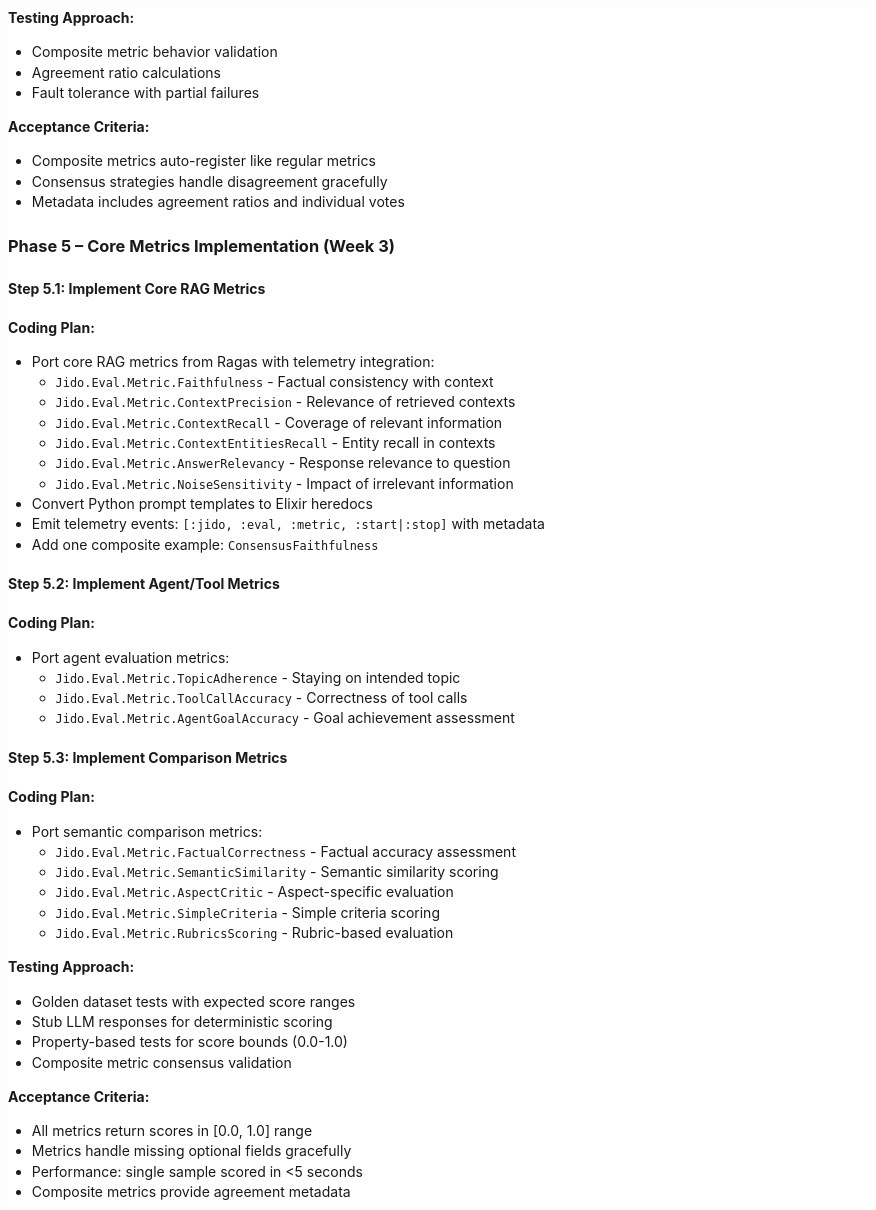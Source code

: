 **Testing Approach:**
- Composite metric behavior validation
- Agreement ratio calculations
- Fault tolerance with partial failures

**Acceptance Criteria:**
- Composite metrics auto-register like regular metrics
- Consensus strategies handle disagreement gracefully
- Metadata includes agreement ratios and individual votes

### Phase 5 – Core Metrics Implementation (Week 3)

#### Step 5.1: Implement Core RAG Metrics
**Coding Plan:**
- Port core RAG metrics from Ragas with telemetry integration:
  - `Jido.Eval.Metric.Faithfulness` - Factual consistency with context
  - `Jido.Eval.Metric.ContextPrecision` - Relevance of retrieved contexts  
  - `Jido.Eval.Metric.ContextRecall` - Coverage of relevant information
  - `Jido.Eval.Metric.ContextEntitiesRecall` - Entity recall in contexts
  - `Jido.Eval.Metric.AnswerRelevancy` - Response relevance to question
  - `Jido.Eval.Metric.NoiseSensitivity` - Impact of irrelevant information
- Convert Python prompt templates to Elixir heredocs
- Emit telemetry events: `[:jido, :eval, :metric, :start|:stop]` with metadata
- Add one composite example: `ConsensusFaithfulness`

#### Step 5.2: Implement Agent/Tool Metrics  
**Coding Plan:**
- Port agent evaluation metrics:
  - `Jido.Eval.Metric.TopicAdherence` - Staying on intended topic
  - `Jido.Eval.Metric.ToolCallAccuracy` - Correctness of tool calls
  - `Jido.Eval.Metric.AgentGoalAccuracy` - Goal achievement assessment

#### Step 5.3: Implement Comparison Metrics
**Coding Plan:**
- Port semantic comparison metrics:
  - `Jido.Eval.Metric.FactualCorrectness` - Factual accuracy assessment
  - `Jido.Eval.Metric.SemanticSimilarity` - Semantic similarity scoring
  - `Jido.Eval.Metric.AspectCritic` - Aspect-specific evaluation
  - `Jido.Eval.Metric.SimpleCriteria` - Simple criteria scoring
  - `Jido.Eval.Metric.RubricsScoring` - Rubric-based evaluation

**Testing Approach:**
- Golden dataset tests with expected score ranges
- Stub LLM responses for deterministic scoring
- Property-based tests for score bounds (0.0-1.0)
- Composite metric consensus validation

**Acceptance Criteria:**
- All metrics return scores in [0.0, 1.0] range
- Metrics handle missing optional fields gracefully
- Performance: single sample scored in <5 seconds
- Composite metrics provide agreement metadata
